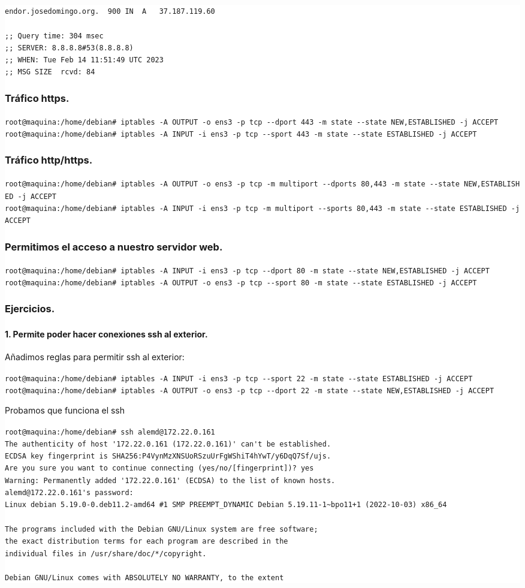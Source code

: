 ```txt
endor.josedomingo.org.	900	IN	A	37.187.119.60

;; Query time: 304 msec
;; SERVER: 8.8.8.8#53(8.8.8.8)
;; WHEN: Tue Feb 14 11:51:49 UTC 2023
;; MSG SIZE  rcvd: 84
```

### Tráfico https.


```txt
root@maquina:/home/debian# iptables -A OUTPUT -o ens3 -p tcp --dport 443 -m state --state NEW,ESTABLISHED -j ACCEPT
root@maquina:/home/debian# iptables -A INPUT -i ens3 -p tcp --sport 443 -m state --state ESTABLISHED -j ACCEPT
```

### Tráfico http/https.

```txt
root@maquina:/home/debian# iptables -A OUTPUT -o ens3 -p tcp -m multiport --dports 80,443 -m state --state NEW,ESTABLISHED -j ACCEPT
root@maquina:/home/debian# iptables -A INPUT -i ens3 -p tcp -m multiport --sports 80,443 -m state --state ESTABLISHED -j ACCEPT
```

### Permitimos el acceso a nuestro servidor web.

```txt
root@maquina:/home/debian# iptables -A INPUT -i ens3 -p tcp --dport 80 -m state --state NEW,ESTABLISHED -j ACCEPT
root@maquina:/home/debian# iptables -A OUTPUT -o ens3 -p tcp --sport 80 -m state --state ESTABLISHED -j ACCEPT
```

### Ejercicios.

#### 1. Permite poder hacer conexiones ssh al exterior.

Añadimos reglas para permitir ssh al exterior:

```txt
root@maquina:/home/debian# iptables -A INPUT -i ens3 -p tcp --sport 22 -m state --state ESTABLISHED -j ACCEPT
root@maquina:/home/debian# iptables -A OUTPUT -o ens3 -p tcp --dport 22 -m state --state NEW,ESTABLISHED -j ACCEPT

```

Probamos que funciona el ssh

```txt
root@maquina:/home/debian# ssh alemd@172.22.0.161
The authenticity of host '172.22.0.161 (172.22.0.161)' can't be established.
ECDSA key fingerprint is SHA256:P4VynMzXNSUoRSzuUrFgWShiT4hYwT/y6DqQ7Sf/ujs.
Are you sure you want to continue connecting (yes/no/[fingerprint])? yes
Warning: Permanently added '172.22.0.161' (ECDSA) to the list of known hosts.
alemd@172.22.0.161's password: 
Linux debian 5.19.0-0.deb11.2-amd64 #1 SMP PREEMPT_DYNAMIC Debian 5.19.11-1~bpo11+1 (2022-10-03) x86_64

The programs included with the Debian GNU/Linux system are free software;
the exact distribution terms for each program are described in the
individual files in /usr/share/doc/*/copyright.

Debian GNU/Linux comes with ABSOLUTELY NO WARRANTY, to the extent
```